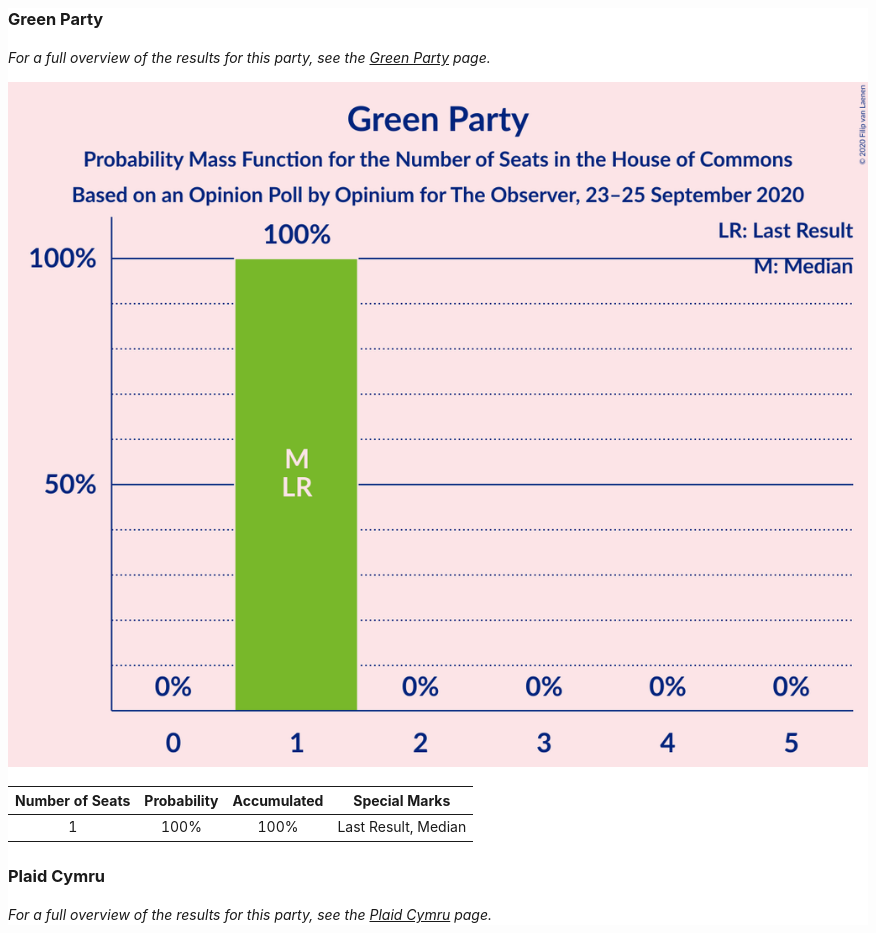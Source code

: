 
### Green Party

*For a full overview of the results for this party, see the [Green Party](party-greenparty.html) page.*

![Graph with seats probability mass function not yet produced](2020-09-25-Opinium-seats-pmf-greenparty.png "Seats Probability Mass Function")

| Number of Seats | Probability | Accumulated | Special Marks |
|:---------------:|:-----------:|:-----------:|:-------------:|
| 1 | 100% | 100% | Last Result, Median |

### Plaid Cymru

*For a full overview of the results for this party, see the [Plaid Cymru](party-plaidcymru.html) page.*
